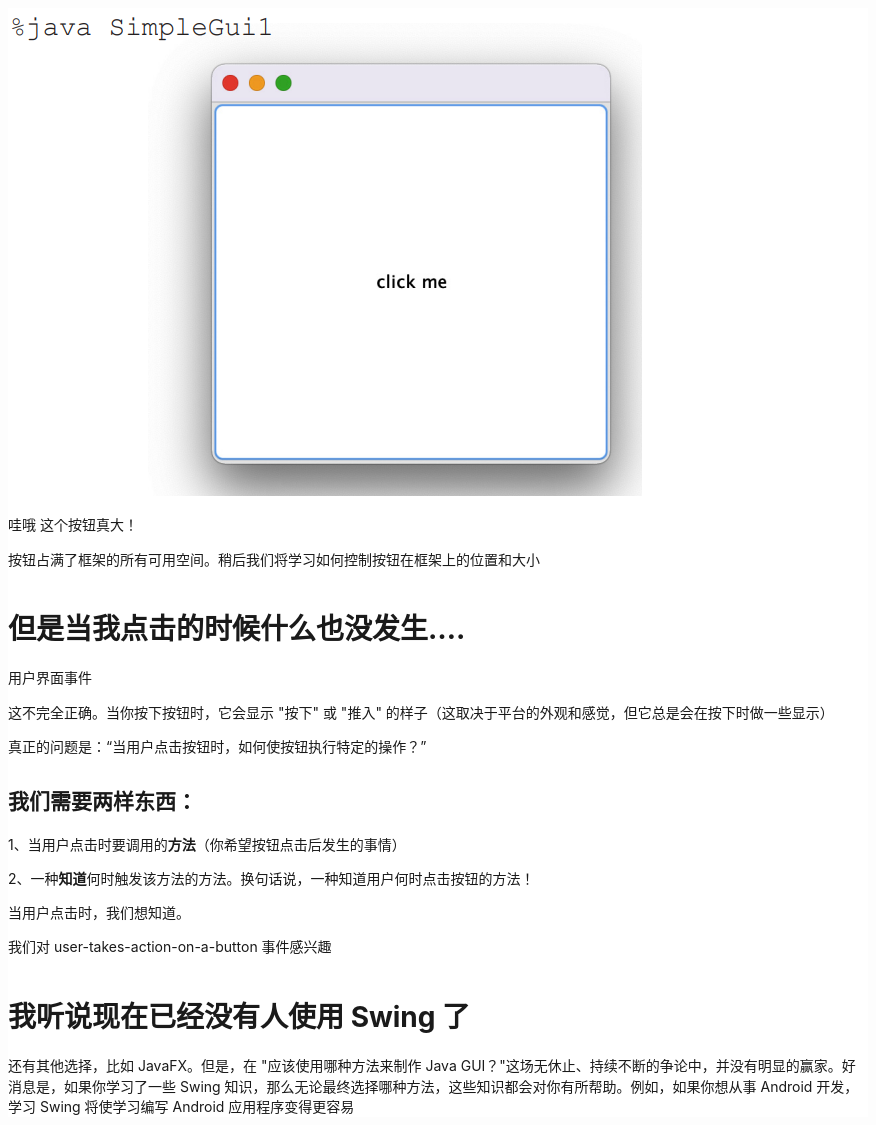 ![401](./javaimg/401.png)

哇哦 这个按钮真大！

按钮占满了框架的所有可用空间。稍后我们将学习如何控制按钮在框架上的位置和大小

# 但是当我点击的时候什么也没发生….

用户界面事件

这不完全正确。当你按下按钮时，它会显示 "按下" 或 "推入" 的样子（这取决于平台的外观和感觉，但它总是会在按下时做一些显示）

真正的问题是：“当用户点击按钮时，如何使按钮执行特定的操作？”

## 我们需要两样东西：

1、当用户点击时要调用的**方法**（你希望按钮点击后发生的事情）

2、一种**知道**何时触发该方法的方法。换句话说，一种知道用户何时点击按钮的方法！

当用户点击时，我们想知道。

我们对  user-takes-action-on-a-button 事件感兴趣

# 我听说现在已经没有人使用 Swing 了

还有其他选择，比如 JavaFX。但是，在 "应该使用哪种方法来制作 Java GUI？"这场无休止、持续不断的争论中，并没有明显的赢家。好消息是，如果你学习了一些 Swing 知识，那么无论最终选择哪种方法，这些知识都会对你有所帮助。例如，如果你想从事 Android 开发，学习 Swing 将使学习编写 Android 应用程序变得更容易
